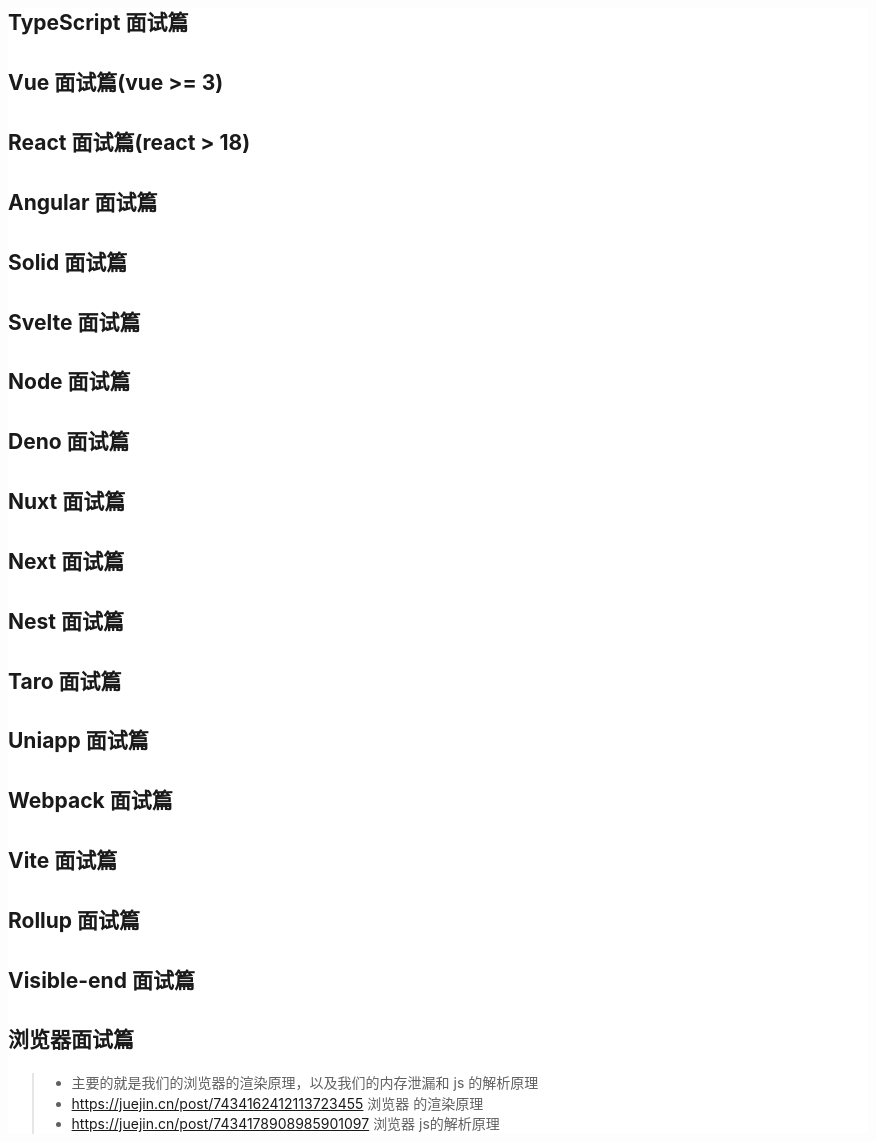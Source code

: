 ## TypeScript 面试篇

## Vue 面试篇(vue >= 3)

## React 面试篇(react > 18)

## Angular 面试篇

## Solid 面试篇

## Svelte 面试篇

## Node 面试篇

## Deno 面试篇

## Nuxt 面试篇

## Next 面试篇

## Nest 面试篇

## Taro 面试篇

## Uniapp 面试篇

## Webpack 面试篇

## Vite 面试篇

## Rollup 面试篇

## Visible-end 面试篇

## 浏览器面试篇
> * 主要的就是我们的浏览器的渲染原理，以及我们的内存泄漏和 js 的解析原理
> * https://juejin.cn/post/7434162412113723455  浏览器 的渲染原理
> * https://juejin.cn/post/7434178908985901097  浏览器 js的解析原理
